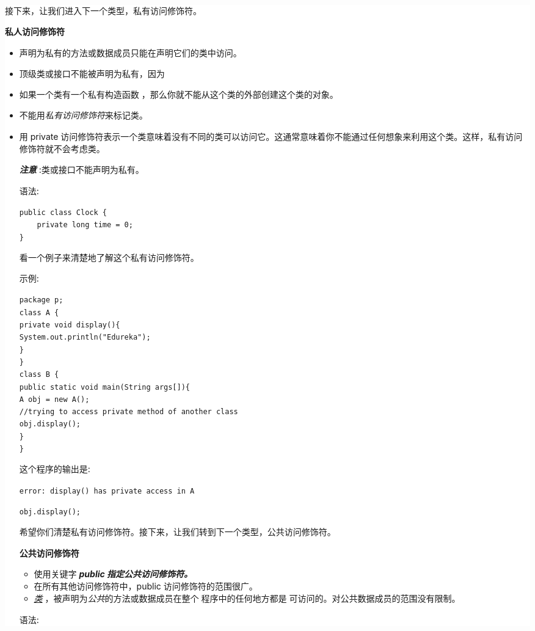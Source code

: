 接下来，让我们进入下一个类型，私有访问修饰符。

**私人访问修饰符**

*   声明为私有的方法或数据成员只能在声明它们的类中访问。
*   顶级类或接口不能被声明为私有，因为

*   如果一个类有一个私有构造函数  ，那么你就不能从这个类的外部创建这个类的对象。
*   不能用*私有访问修饰符*来标记类。
*   用 private 访问修饰符表示一个类意味着没有不同的类可以访问它。这通常意味着你不能通过任何想象来利用这个类。这样，私有访问修饰符就不会考虑类。

    ***注意*** :类或接口不能声明为私有。

    语法:

    ```
    public class Clock {
        private long time = 0;
    }

    ```

    看一个例子来清楚地了解这个私有访问修饰符。

    示例:

    ```
    package p;
    class A {
    private void display(){
    System.out.println("Edureka");
    }
    }
    class B {
    public static void main(String args[]){
    A obj = new A();
    //trying to access private method of another class
    obj.display();
    }
    }
    ```

    这个程序的输出是:

    `error: display() has private access in A`

    `obj.display();`

    希望你们清楚私有访问修饰符。接下来，让我们转到下一个类型，公共访问修饰符。

    **公共访问修饰符**

    *   使用关键字 ***public 指定公共访问修饰符。***
    *   在所有其他访问修饰符中，public 访问修饰符的范围很广。
    *   [*类*](https://www.edureka.co/blog/java-tutorial/#obj) ，被声明为*公共*的方法或数据成员在整个  程序中的任何地方都是  可访问的。对公共数据成员的范围没有限制。

    语法:
